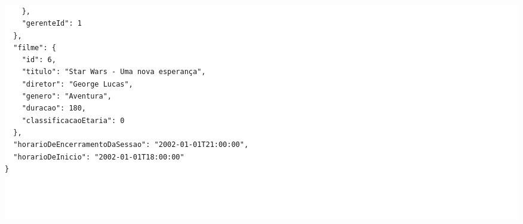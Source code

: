 ```
    },
    "gerenteId": 1
  },
  "filme": {
    "id": 6,
    "titulo": "Star Wars - Uma nova esperança",
    "diretor": "George Lucas",
    "genero": "Aventura",
    "duracao": 180,
    "classificacaoEtaria": 0
  },
  "horarioDeEncerramentoDaSessao": "2002-01-01T21:00:00",
  "horarioDeInicio": "2002-01-01T18:00:00"
}
```

<br><br><br>
